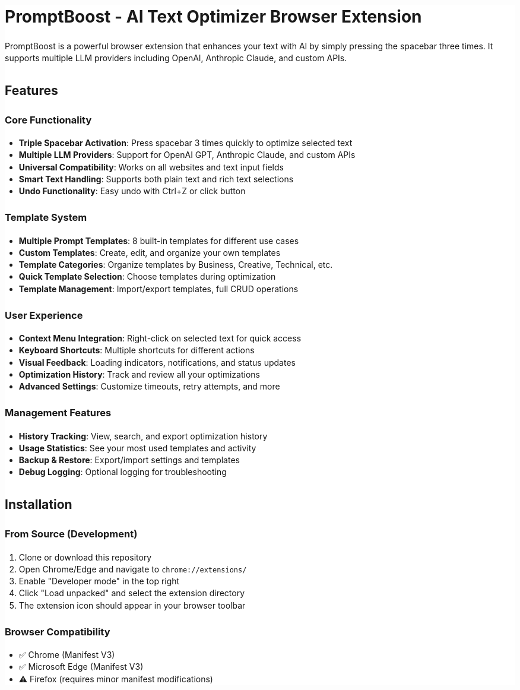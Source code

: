 # PromptBoost - AI Text Optimizer Browser Extension

PromptBoost is a powerful browser extension that enhances your text with AI by simply pressing the spacebar three times. It supports multiple LLM providers including OpenAI, Anthropic Claude, and custom APIs.

## Features

### Core Functionality
- **Triple Spacebar Activation**: Press spacebar 3 times quickly to optimize selected text
- **Multiple LLM Providers**: Support for OpenAI GPT, Anthropic Claude, and custom APIs
- **Universal Compatibility**: Works on all websites and text input fields
- **Smart Text Handling**: Supports both plain text and rich text selections
- **Undo Functionality**: Easy undo with Ctrl+Z or click button

### Template System
- **Multiple Prompt Templates**: 8 built-in templates for different use cases
- **Custom Templates**: Create, edit, and organize your own templates
- **Template Categories**: Organize templates by Business, Creative, Technical, etc.
- **Quick Template Selection**: Choose templates during optimization
- **Template Management**: Import/export templates, full CRUD operations

### User Experience
- **Context Menu Integration**: Right-click on selected text for quick access
- **Keyboard Shortcuts**: Multiple shortcuts for different actions
- **Visual Feedback**: Loading indicators, notifications, and status updates
- **Optimization History**: Track and review all your optimizations
- **Advanced Settings**: Customize timeouts, retry attempts, and more

### Management Features
- **History Tracking**: View, search, and export optimization history
- **Usage Statistics**: See your most used templates and activity
- **Backup & Restore**: Export/import settings and templates
- **Debug Logging**: Optional logging for troubleshooting

## Installation

### From Source (Development)

1. Clone or download this repository
2. Open Chrome/Edge and navigate to `chrome://extensions/`
3. Enable "Developer mode" in the top right
4. Click "Load unpacked" and select the extension directory
5. The extension icon should appear in your browser toolbar

### Browser Compatibility

- ✅ Chrome (Manifest V3)
- ✅ Microsoft Edge (Manifest V3)
- ⚠️ Firefox (requires minor manifest modifications)
